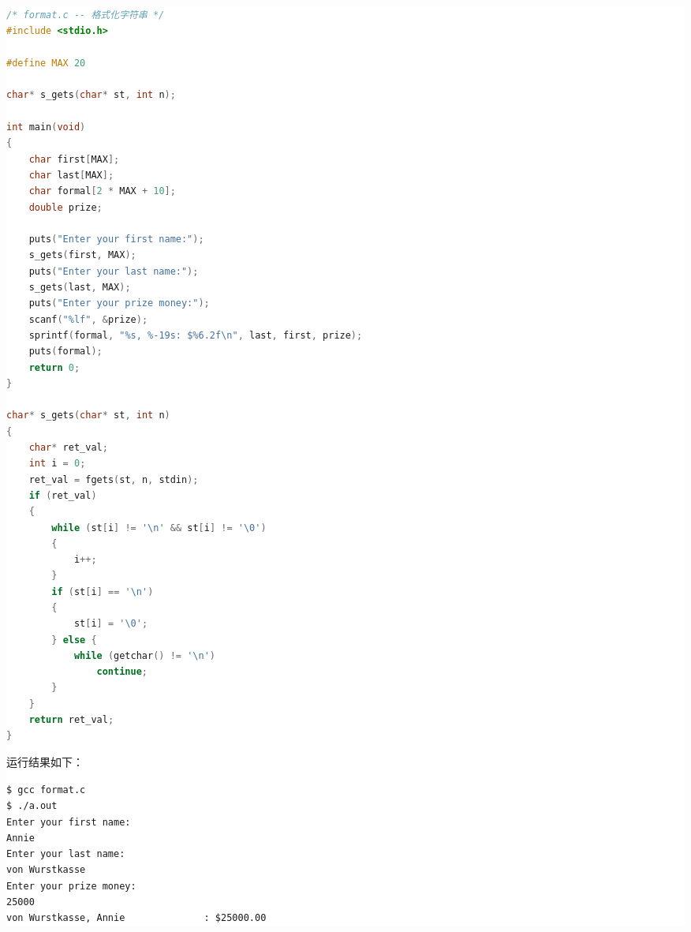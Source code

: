 ```c
/* format.c -- 格式化字符串 */
#include <stdio.h>

#define MAX 20

char* s_gets(char* st, int n);

int main(void)
{
	char first[MAX];
	char last[MAX];
	char formal[2 * MAX + 10];
	double prize;
	
	puts("Enter your first name:");
	s_gets(first, MAX);
	puts("Enter your last name:");
	s_gets(last, MAX);
	puts("Enter your prize money:");
	scanf("%lf", &prize);
	sprintf(formal, "%s, %-19s: $%6.2f\n", last, first, prize);
	puts(formal);
	return 0;
}

char* s_gets(char* st, int n)
{
	char* ret_val;
	int i = 0;
	ret_val = fgets(st, n, stdin);
	if (ret_val)
	{
		while (st[i] != '\n' && st[i] != '\0')
		{
			i++;
		}
		if (st[i] == '\n')
		{
			st[i] = '\0';
		} else {
			while (getchar() != '\n')
				continue;
		}
	}
	return ret_val;
}
```

运行结果如下：

```shell
$ gcc format.c 
$ ./a.out 
Enter your first name:
Annie
Enter your last name:
von Wurstkasse
Enter your prize money:
25000
von Wurstkasse, Annie              : $25000.00

```
